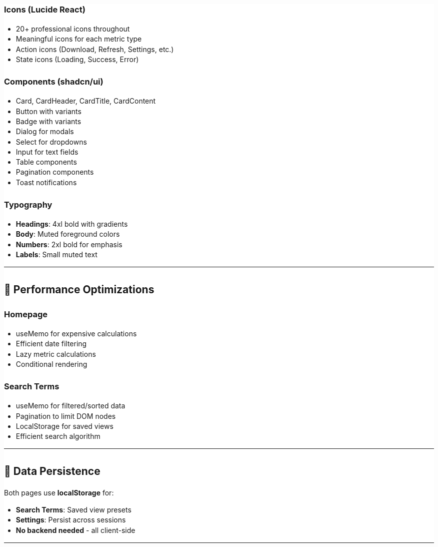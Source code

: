 ### Icons (Lucide React)
- 20+ professional icons throughout
- Meaningful icons for each metric type
- Action icons (Download, Refresh, Settings, etc.)
- State icons (Loading, Success, Error)

### Components (shadcn/ui)
- Card, CardHeader, CardTitle, CardContent
- Button with variants
- Badge with variants
- Dialog for modals
- Select for dropdowns
- Input for text fields
- Table components
- Pagination components
- Toast notifications

### Typography
- **Headings**: 4xl bold with gradients
- **Body**: Muted foreground colors
- **Numbers**: 2xl bold for emphasis
- **Labels**: Small muted text

---

## 🚀 Performance Optimizations

### Homepage
- useMemo for expensive calculations
- Efficient date filtering
- Lazy metric calculations
- Conditional rendering

### Search Terms
- useMemo for filtered/sorted data
- Pagination to limit DOM nodes
- LocalStorage for saved views
- Efficient search algorithm

---

## 💾 Data Persistence

Both pages use **localStorage** for:
- **Search Terms**: Saved view presets
- **Settings**: Persist across sessions
- **No backend needed** - all client-side

---
